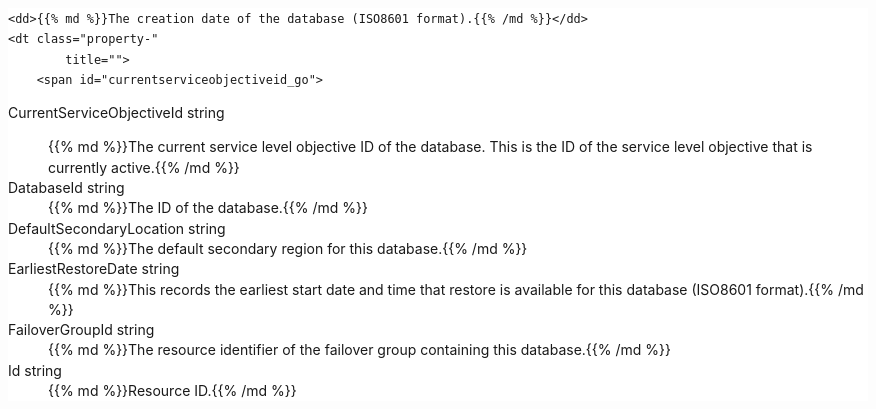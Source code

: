     <dd>{{% md %}}The creation date of the database (ISO8601 format).{{% /md %}}</dd>
    <dt class="property-"
            title="">
        <span id="currentserviceobjectiveid_go">
<a href="#currentserviceobjectiveid_go" style="color: inherit; text-decoration: inherit;">Current<wbr>Service<wbr>Objective<wbr>Id</a>
</span>
        <span class="property-indicator"></span>
        <span class="property-type">string</span>
    </dt>
    <dd>{{% md %}}The current service level objective ID of the database. This is the ID of the service level objective that is currently active.{{% /md %}}</dd>
    <dt class="property-"
            title="">
        <span id="databaseid_go">
<a href="#databaseid_go" style="color: inherit; text-decoration: inherit;">Database<wbr>Id</a>
</span>
        <span class="property-indicator"></span>
        <span class="property-type">string</span>
    </dt>
    <dd>{{% md %}}The ID of the database.{{% /md %}}</dd>
    <dt class="property-"
            title="">
        <span id="defaultsecondarylocation_go">
<a href="#defaultsecondarylocation_go" style="color: inherit; text-decoration: inherit;">Default<wbr>Secondary<wbr>Location</a>
</span>
        <span class="property-indicator"></span>
        <span class="property-type">string</span>
    </dt>
    <dd>{{% md %}}The default secondary region for this database.{{% /md %}}</dd>
    <dt class="property-"
            title="">
        <span id="earliestrestoredate_go">
<a href="#earliestrestoredate_go" style="color: inherit; text-decoration: inherit;">Earliest<wbr>Restore<wbr>Date</a>
</span>
        <span class="property-indicator"></span>
        <span class="property-type">string</span>
    </dt>
    <dd>{{% md %}}This records the earliest start date and time that restore is available for this database (ISO8601 format).{{% /md %}}</dd>
    <dt class="property-"
            title="">
        <span id="failovergroupid_go">
<a href="#failovergroupid_go" style="color: inherit; text-decoration: inherit;">Failover<wbr>Group<wbr>Id</a>
</span>
        <span class="property-indicator"></span>
        <span class="property-type">string</span>
    </dt>
    <dd>{{% md %}}The resource identifier of the failover group containing this database.{{% /md %}}</dd>
    <dt class="property-"
            title="">
        <span id="id_go">
<a href="#id_go" style="color: inherit; text-decoration: inherit;">Id</a>
</span>
        <span class="property-indicator"></span>
        <span class="property-type">string</span>
    </dt>
    <dd>{{% md %}}Resource ID.{{% /md %}}</dd>
    <dt class="property-"
            title="">